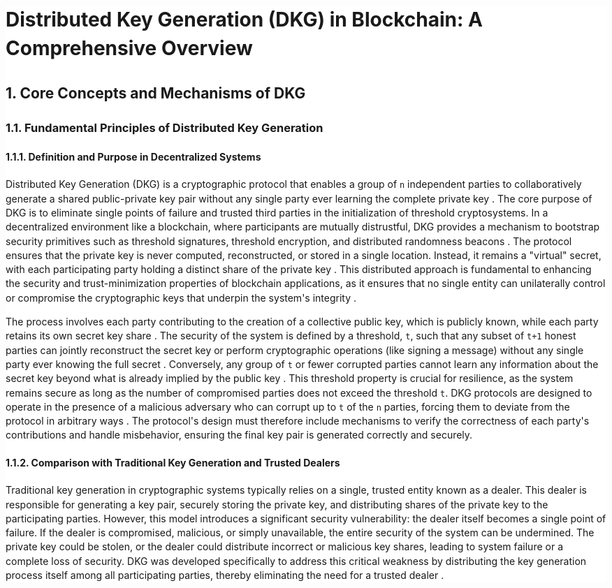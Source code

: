

# Distributed Key Generation (DKG) in Blockchain: A Comprehensive Overview

## 1. Core Concepts and Mechanisms of DKG

### 1.1. Fundamental Principles of Distributed Key Generation

#### 1.1.1. Definition and Purpose in Decentralized Systems

Distributed Key Generation (DKG) is a cryptographic protocol that enables a group of `n` independent parties to collaboratively generate a shared public-private key pair without any single party ever learning the complete private key . The core purpose of DKG is to eliminate single points of failure and trusted third parties in the initialization of threshold cryptosystems. In a decentralized environment like a blockchain, where participants are mutually distrustful, DKG provides a mechanism to bootstrap security primitives such as threshold signatures, threshold encryption, and distributed randomness beacons . The protocol ensures that the private key is never computed, reconstructed, or stored in a single location. Instead, it remains a "virtual" secret, with each participating party holding a distinct share of the private key . This distributed approach is fundamental to enhancing the security and trust-minimization properties of blockchain applications, as it ensures that no single entity can unilaterally control or compromise the cryptographic keys that underpin the system's integrity .

The process involves each party contributing to the creation of a collective public key, which is publicly known, while each party retains its own secret key share . The security of the system is defined by a threshold, `t`, such that any subset of `t+1` honest parties can jointly reconstruct the secret key or perform cryptographic operations (like signing a message) without any single party ever knowing the full secret . Conversely, any group of `t` or fewer corrupted parties cannot learn any information about the secret key beyond what is already implied by the public key . This threshold property is crucial for resilience, as the system remains secure as long as the number of compromised parties does not exceed the threshold `t`. DKG protocols are designed to operate in the presence of a malicious adversary who can corrupt up to `t` of the `n` parties, forcing them to deviate from the protocol in arbitrary ways . The protocol's design must therefore include mechanisms to verify the correctness of each party's contributions and handle misbehavior, ensuring the final key pair is generated correctly and securely.

#### 1.1.2. Comparison with Traditional Key Generation and Trusted Dealers

Traditional key generation in cryptographic systems typically relies on a single, trusted entity known as a dealer. This dealer is responsible for generating a key pair, securely storing the private key, and distributing shares of the private key to the participating parties. However, this model introduces a significant security vulnerability: the dealer itself becomes a single point of failure. If the dealer is compromised, malicious, or simply unavailable, the entire security of the system can be undermined. The private key could be stolen, or the dealer could distribute incorrect or malicious key shares, leading to system failure or a complete loss of security. DKG was developed specifically to address this critical weakness by distributing the key generation process itself among all participating parties, thereby eliminating the need for a trusted dealer .
